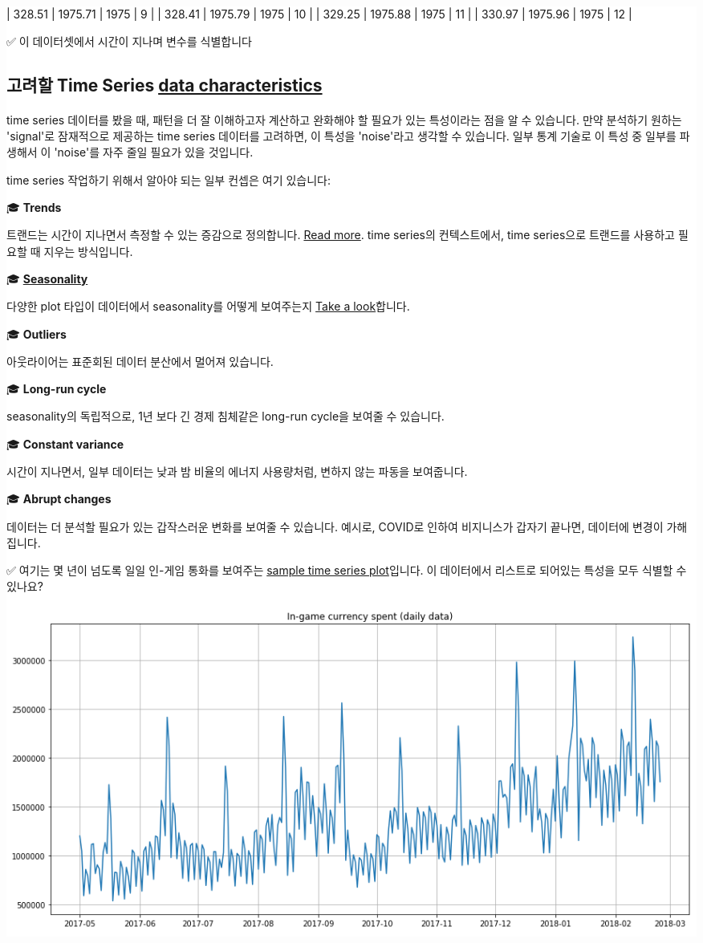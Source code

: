 | 328.51 |  1975.71  | 1975  |   9   |
| 328.41 |  1975.79  | 1975  |  10   |
| 329.25 |  1975.88  | 1975  |  11   |
| 330.97 |  1975.96  | 1975  |  12   |

✅ 이 데이터셋에서 시간이 지나며 변수를 식별합니다

## 고려할 Time Series [data characteristics](https://online.stat.psu.edu/stat510/lesson/1/1.1)

time series 데이터를 봤을 때, 패턴을 더 잘 이해하고자 계산하고 완화해야 할 필요가 있는 특성이라는 점을 알 수 있습니다. 만약 분석하기 원하는 'signal'로 잠재적으로 제공하는 time series 데이터를 고려하면, 이 특성을 'noise'라고 생각할 수 있습니다. 일부 통계 기술로 이 특성 중 일부를 파생해서 이 'noise'를 자주 줄일 필요가 있을 것입니다.

time series 작업하기 위해서 알아야 되는 일부 컨셉은 여기 있습니다:

🎓 **Trends**

트랜드는 시간이 지나면서 측정할 수 있는 증감으로 정의합니다. [Read more](https://machinelearningmastery.com/time-series-trends-in-python). time series의 컨텍스트에서, time series으로 트랜드를 사용하고 필요할 때 지우는 방식입니다.

🎓 **[Seasonality](https://machinelearningmastery.com/time-series-seasonality-with-python/)**

다양한 plot 타입이 데이터에서 seasonality를 어떻게 보여주는지 [Take a look](https://itl.nist.gov/div898/handbook/pmc/section4/pmc443.htm)합니다.

🎓 **Outliers**

아웃라이어는 표준회된 데이터 분산에서 멀어져 있습니다.

🎓 **Long-run cycle**

seasonality의 독립적으로, 1년 보다 긴 경제 침체같은 long-run cycle을 보여줄 수 있습니다. 

🎓 **Constant variance**

시간이 지나면서, 일부 데이터는 낮과 밤 비율의 에너지 사용량처럼, 변하지 않는 파동을 보여줍니다. 

🎓 **Abrupt changes**

데이터는 더 분석할 필요가 있는 갑작스러운 변화를 보여줄 수 있습니다. 예시로, COVID로 인하여 비지니스가 갑자기 끝나면, 데이터에 변경이 가해집니다.

✅ 여기는 몇 년이 넘도록 일일 인-게임 통화를 보여주는 [sample time series plot](https://www.kaggle.com/kashnitsky/topic-9-part-1-time-series-analysis-in-python)입니다. 이 데이터에서 리스트로 되어있는 특성을 모두 식별할 수 있나요?

![In-game currency spend](.././images/currency.png)
